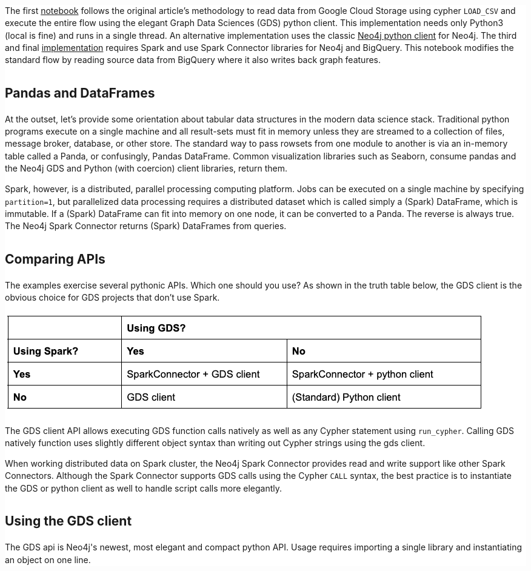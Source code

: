 The first <a href="1.1. Similarity Example, Graph Data Science Client - Python.ipynb">notebook</a> follows the original article’s methodology to read data from Google Cloud Storage using cypher ``LOAD_CSV`` and execute the entire flow using the elegant Graph Data Sciences (GDS) python client.  This implementation needs only Python3 (local is fine) and runs in a single thread.  An alternative implementation uses the classic <a href="1.2. Similarity Example, Python Client - Python.ipynb">Neo4j python client</a> for Neo4j.   The third and final <a href="1.3. Similarity Example, BigQuery Storage & Spark Connector & GDS Client - Python.ipynb">implementation</a> requires Spark and use Spark Connector libraries for Neo4j and BigQuery.  This notebook modifies the standard flow by reading source data from BigQuery where it also writes back graph features. 

## Pandas and DataFrames
At the outset, let’s provide some orientation about tabular data structures in the modern data science stack.  Traditional python programs execute on a single machine and all result-sets must fit in memory unless they are streamed to a collection of files, message broker, database, or other store.  The standard way to pass rowsets from one module to another is via an in-memory table called a Panda, or confusingly, Pandas DataFrame.  Common visualization libraries such as Seaborn, consume pandas and the Neo4j GDS and Python (with coercion) client libraries, return them.

Spark, however, is a distributed, parallel processing computing platform.  Jobs can be executed on a single machine by specifying ``partition=1``, but parallelized data processing requires a distributed dataset which is called simply a (Spark) DataFrame, which is immutable.   If a (Spark) DataFrame can fit into memory on one node, it can be converted to a Panda.  The reverse is always true.  The Neo4j Spark Connector returns (Spark) DataFrames from queries.

## Comparing APIs
The examples exercise several pythonic APIs.  Which one should you use?  As shown in the truth table below, the GDS client is the obvious choice for GDS projects that don’t use Spark.  

![API selector truth table](images/neo4j_dataproc_api_selector.png)

The GDS client API allows executing GDS function calls natively as well as any Cypher statement using ``run_cypher``.  Calling GDS natively function uses slightly different object syntax than writing out Cypher strings using the gds client.

When working distributed data on Spark cluster, the Neo4j Spark Connector provides read and write support like other Spark Connectors.  Although the Spark Connector supports GDS calls using the Cypher ``CALL`` syntax, the best practice is to instantiate the GDS or python client as well to handle script calls more elegantly.

## Using the GDS client
The GDS api is Neo4j's newest, most elegant and compact python API.  Usage requires importing a single library and instantiating an object on one line.
